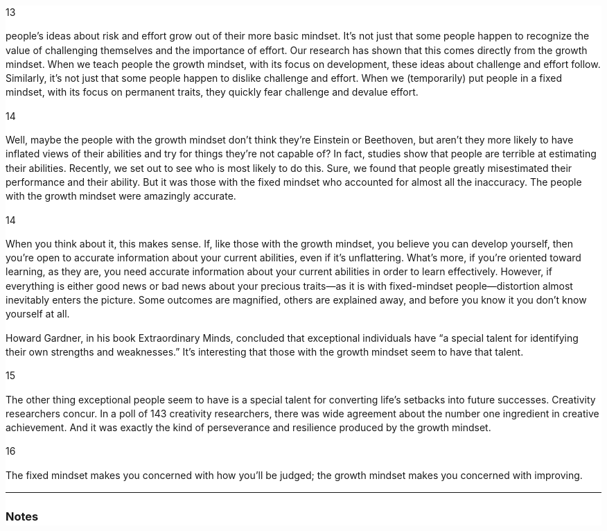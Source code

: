 13

people’s ideas about risk and effort grow out of their more basic mindset. It’s not just that some people happen to recognize the value of challenging themselves and the importance of effort. Our research has shown that this comes directly from the growth mindset. When we teach people the growth mindset, with its focus on development, these ideas about challenge and effort follow. Similarly, it’s not just that some people happen to dislike challenge and effort. When we (temporarily) put people in a fixed mindset, with its focus on permanent traits, they quickly fear challenge and devalue effort.

14

Well, maybe the people with the growth mindset don’t think they’re Einstein or Beethoven, but aren’t they more likely to have inflated views of their abilities and try for things they’re not capable of? In fact, studies show that people are terrible at estimating their abilities. Recently, we set out to see who is most likely to do this. Sure, we found that people greatly misestimated their performance and their ability. But it was those with the fixed mindset who accounted for almost all the inaccuracy. The people with the growth mindset were amazingly accurate.

14

When you think about it, this makes sense. If, like those with the growth mindset, you believe you can develop yourself, then you’re open to accurate information about your current abilities, even if it’s unflattering. What’s more, if you’re oriented toward learning, as they are, you need accurate information about your current abilities in order to learn effectively. However, if everything is either good news or bad news about your precious traits—as it is with fixed-mindset people—distortion almost inevitably enters the picture. Some outcomes are magnified, others are explained away, and before you know it you don’t know yourself at all.

Howard Gardner, in his book Extraordinary Minds, concluded that exceptional individuals have “a special talent for identifying their own strengths and weaknesses.” It’s interesting that those with the growth mindset seem to have that talent.

15

The other thing exceptional people seem to have is a special talent for converting life’s setbacks into future successes. Creativity researchers concur. In a poll of 143 creativity researchers, there was wide agreement about the number one ingredient in creative achievement. And it was exactly the kind of perseverance and resilience produced by the growth mindset.

16

The fixed mindset makes you concerned with how you’ll be judged; the growth mindset makes you concerned with improving.

___

### Notes

